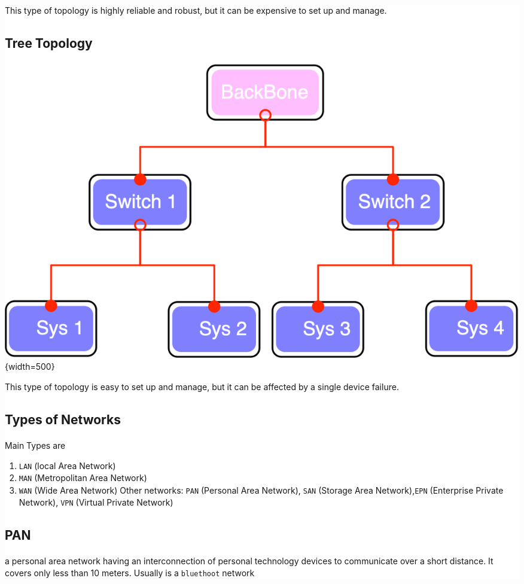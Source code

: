 This type of topology is highly reliable and robust, but it can be expensive to set up and manage.



## Tree Topology

![](images/treeTopology.png){width=500}



This type of topology is easy to set up and manage, but it can be affected by a single device failure.


## Types of Networks

Main Types are 

1. `LAN` (local Area Network)
2. `MAN` (Metropolitan Area Network)
3. `WAN` (Wide Area Network)
 Other networks:
`PAN` (Personal Area Network), `SAN` (Storage Area Network),`EPN` (Enterprise Private Network), `VPN` (Virtual Private Network)

## PAN

a personal area network having an interconnection of personal technology devices to communicate over a short distance. It covers only less than 10 meters.
Usually is a `bluethoot` network
